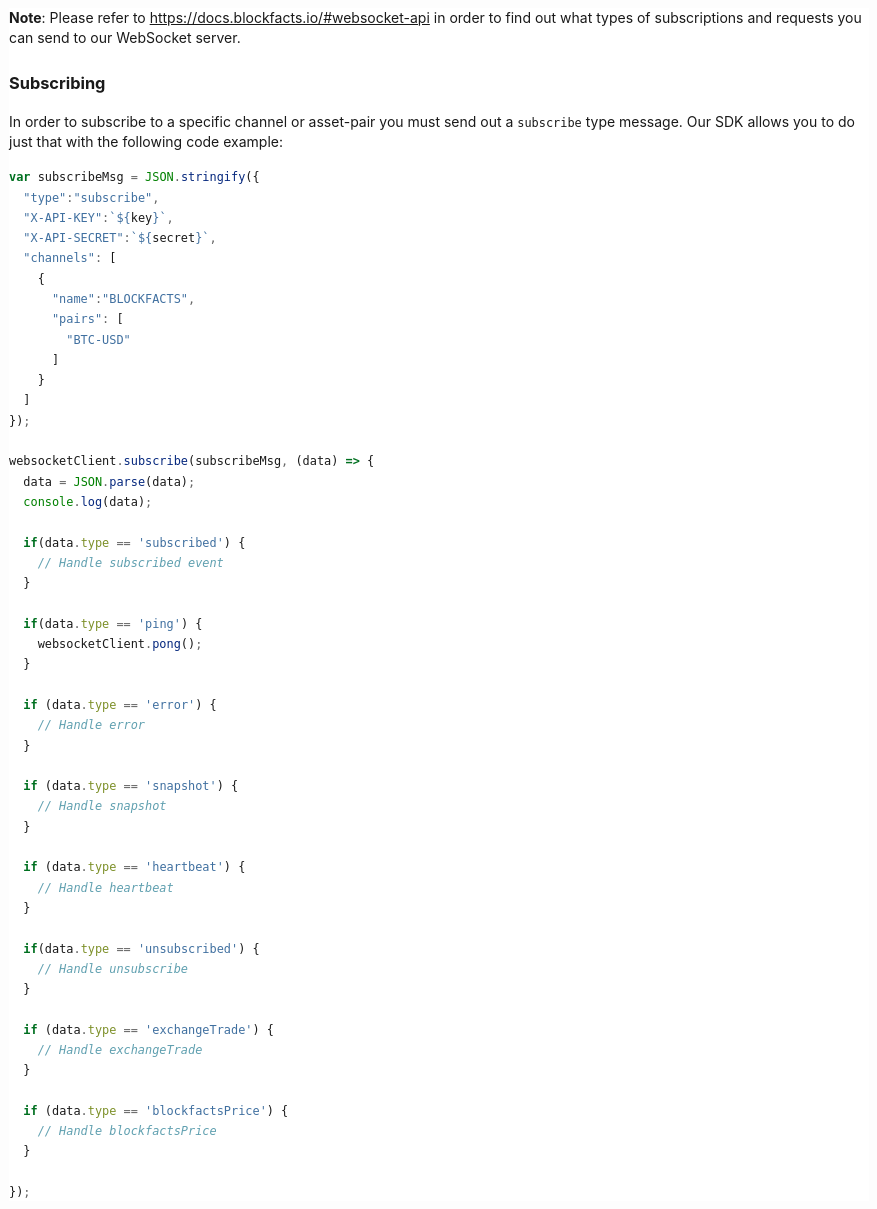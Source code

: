 **Note**: Please refer to https://docs.blockfacts.io/#websocket-api in order to find out what types of subscriptions and requests you can send to our WebSocket server.

### Subscribing
In order to subscribe to a specific channel or asset-pair you must send out a `subscribe` type message. Our SDK allows you to do just that with the following code example: 

```js
var subscribeMsg = JSON.stringify({
  "type":"subscribe",
  "X-API-KEY":`${key}`,
  "X-API-SECRET":`${secret}`,
  "channels": [
    {
      "name":"BLOCKFACTS",
      "pairs": [
        "BTC-USD"
      ]
    }
  ]
});

websocketClient.subscribe(subscribeMsg, (data) => {
  data = JSON.parse(data);
  console.log(data);

  if(data.type == 'subscribed') {
    // Handle subscribed event
  }

  if(data.type == 'ping') {
    websocketClient.pong();
  }

  if (data.type == 'error') {
    // Handle error
  }

  if (data.type == 'snapshot') {
    // Handle snapshot
  }

  if (data.type == 'heartbeat') {
    // Handle heartbeat
  }

  if(data.type == 'unsubscribed') {
    // Handle unsubscribe
  }

  if (data.type == 'exchangeTrade') {
    // Handle exchangeTrade
  }

  if (data.type == 'blockfactsPrice') {
    // Handle blockfactsPrice
  }

});
```
